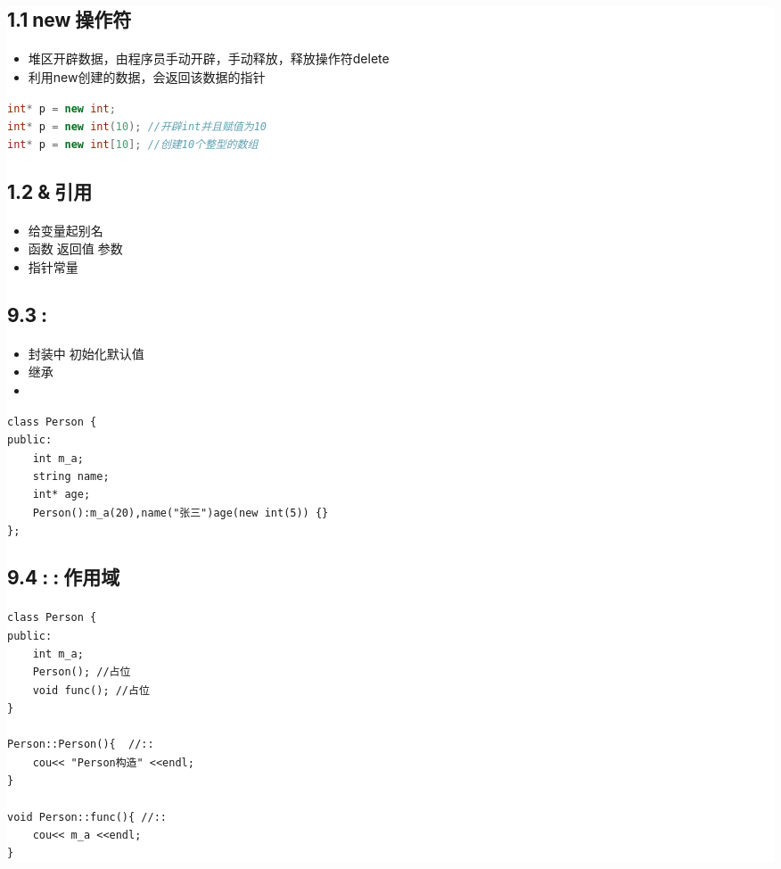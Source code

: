 ## 1.1 new 操作符

- 堆区开辟数据，由程序员手动开辟，手动释放，释放操作符delete
- 利用new创建的数据，会返回该数据的指针

~~~c++
int* p = new int;
int* p = new int(10); //开辟int并且赋值为10
int* p = new int[10]; //创建10个整型的数组
~~~

## 1.2 & 引用

- 给变量起别名
- 函数 返回值 参数
- 指针常量



## 9.3  : 

- 封装中 初始化默认值
- 继承
- 

~~~
class Person {
public:
	int m_a;
	string name;
	int* age;
	Person():m_a(20),name("张三")age(new int(5)) {}
};
~~~

## 9.4 : :   作用域

~~~
class Person {
public:
	int m_a;
	Person(); //占位
	void func(); //占位
}

Person::Person(){  //::
	cou<< "Person构造" <<endl;
}

void Person::func(){ //::
	cou<< m_a <<endl;
}
~~~

